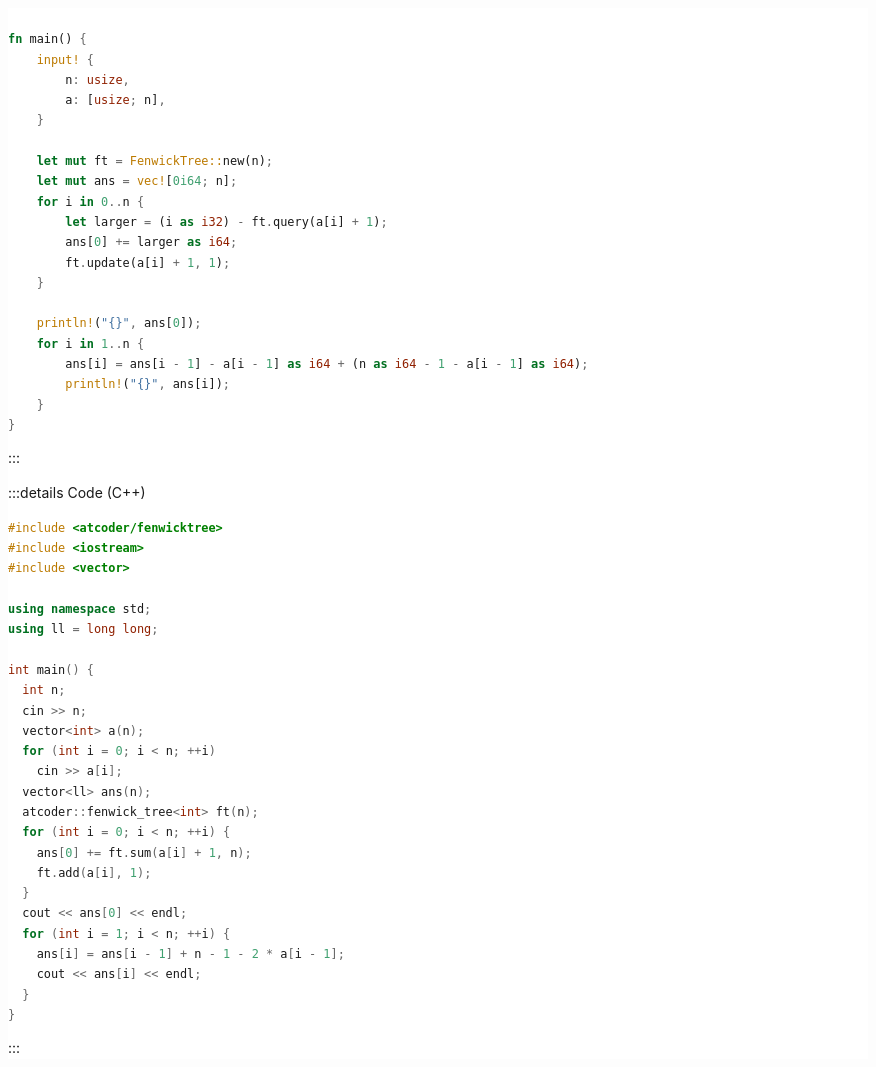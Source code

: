 ```rust

fn main() {
    input! {
        n: usize,
        a: [usize; n],
    }

    let mut ft = FenwickTree::new(n);
    let mut ans = vec![0i64; n];
    for i in 0..n {
        let larger = (i as i32) - ft.query(a[i] + 1);
        ans[0] += larger as i64;
        ft.update(a[i] + 1, 1);
    }

    println!("{}", ans[0]);
    for i in 1..n {
        ans[i] = ans[i - 1] - a[i - 1] as i64 + (n as i64 - 1 - a[i - 1] as i64);
        println!("{}", ans[i]);
    }
}
```

:::

:::details Code (C++)

```cpp
#include <atcoder/fenwicktree>
#include <iostream>
#include <vector>

using namespace std;
using ll = long long;

int main() {
  int n;
  cin >> n;
  vector<int> a(n);
  for (int i = 0; i < n; ++i)
    cin >> a[i];
  vector<ll> ans(n);
  atcoder::fenwick_tree<int> ft(n);
  for (int i = 0; i < n; ++i) {
    ans[0] += ft.sum(a[i] + 1, n);
    ft.add(a[i], 1);
  }
  cout << ans[0] << endl;
  for (int i = 1; i < n; ++i) {
    ans[i] = ans[i - 1] + n - 1 - 2 * a[i - 1];
    cout << ans[i] << endl;
  }
}
```

:::
